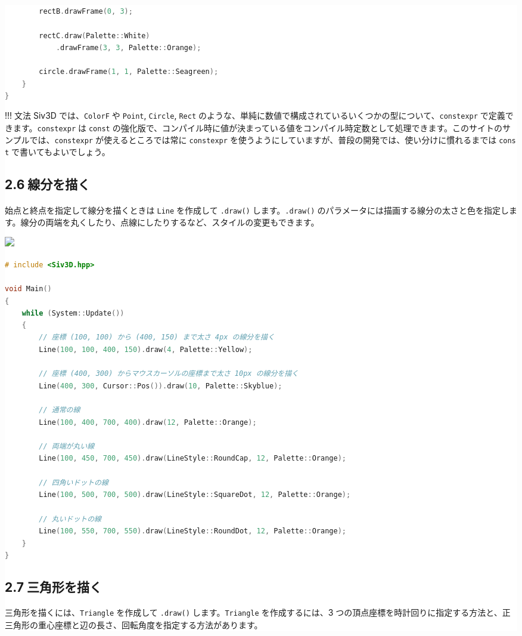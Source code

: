```C++
		rectB.drawFrame(0, 3);

		rectC.draw(Palette::White)
			.drawFrame(3, 3, Palette::Orange);

		circle.drawFrame(1, 1, Palette::Seagreen);
	}
}
```

!!! 文法
    Siv3D では、`ColorF` や `Point`, `Circle`, `Rect` のような、単純に数値で構成されているいくつかの型について、`constexpr` で定義できます。`constexpr` は `const` の強化版で、コンパイル時に値が決まっている値をコンパイル時定数として処理できます。このサイトのサンプルでは、`constexpr` が使えるところでは常に `constexpr` を使うようにしていますが、普段の開発では、使い分けに慣れるまでは `const` で書いてもよいでしょう。

## 2.6 線分を描く
始点と終点を指定して線分を描くときは `Line` を作成して `.draw()` します。`.draw()` のパラメータには描画する線分の太さと色を指定します。線分の両端を丸くしたり、点線にしたりするなど、スタイルの変更もできます。

![](https://github.com/Siv3D/siv3d.docs.images/blob/master/tutorial/2/6-0.png?raw=true)

```C++
# include <Siv3D.hpp>

void Main()
{
	while (System::Update())
	{
		// 座標 (100, 100) から (400, 150) まで太さ 4px の線分を描く
		Line(100, 100, 400, 150).draw(4, Palette::Yellow);

		// 座標 (400, 300) からマウスカーソルの座標まで太さ 10px の線分を描く
		Line(400, 300, Cursor::Pos()).draw(10, Palette::Skyblue);

		// 通常の線
		Line(100, 400, 700, 400).draw(12, Palette::Orange);

		// 両端が丸い線
		Line(100, 450, 700, 450).draw(LineStyle::RoundCap, 12, Palette::Orange);

		// 四角いドットの線
		Line(100, 500, 700, 500).draw(LineStyle::SquareDot, 12, Palette::Orange);

		// 丸いドットの線
		Line(100, 550, 700, 550).draw(LineStyle::RoundDot, 12, Palette::Orange);
	}
}
```


## 2.7 三角形を描く
三角形を描くには、`Triangle` を作成して `.draw()` します。`Triangle` を作成するには、3 つの頂点座標を時計回りに指定する方法と、正三角形の重心座標と辺の長さ、回転角度を指定する方法があります。
